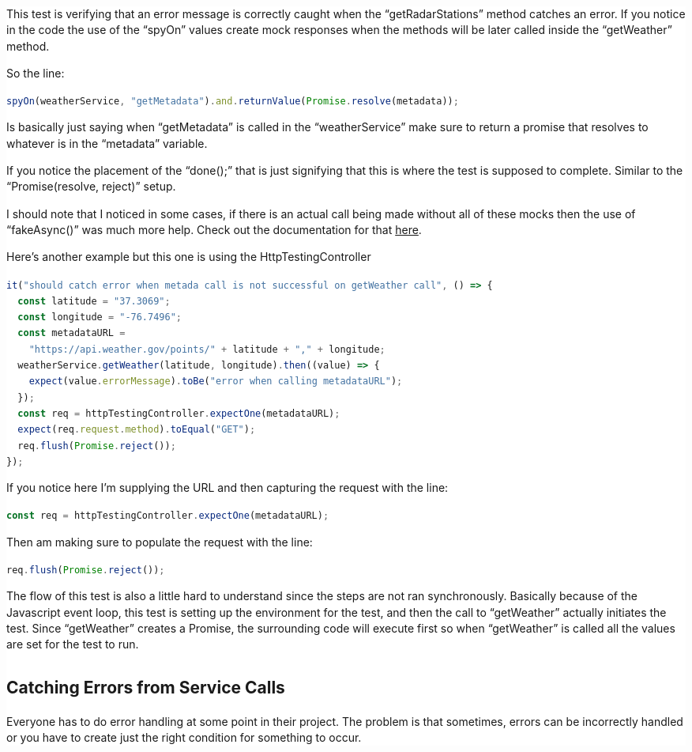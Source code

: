 This test is verifying that an error message is correctly caught when the “getRadarStations” method catches an error. If you notice in the code the use of the “spyOn” values create mock responses when the methods will be later called inside the “getWeather” method.

So the line:

```js
spyOn(weatherService, "getMetadata").and.returnValue(Promise.resolve(metadata));
```

Is basically just saying when “getMetadata” is called in the “weatherService” make sure to return a promise that resolves to whatever is in the “metadata” variable.

If you notice the placement of the “done();” that is just signifying that this is where the test is supposed to complete. Similar to the “Promise(resolve, reject)” setup.

I should note that I noticed in some cases, if there is an actual call being made without all of these mocks then the use of “fakeAsync()” was much more help. Check out the documentation for that [here](https://angular.io/api/core/testing/fakeAsync).

Here’s another example but this one is using the HttpTestingController

```js
it("should catch error when metada call is not successful on getWeather call", () => {
  const latitude = "37.3069";
  const longitude = "-76.7496";
  const metadataURL =
    "https://api.weather.gov/points/" + latitude + "," + longitude;
  weatherService.getWeather(latitude, longitude).then((value) => {
    expect(value.errorMessage).toBe("error when calling metadataURL");
  });
  const req = httpTestingController.expectOne(metadataURL);
  expect(req.request.method).toEqual("GET");
  req.flush(Promise.reject());
});
```

If you notice here I’m supplying the URL and then capturing the request with the line:

```js
const req = httpTestingController.expectOne(metadataURL);
```

Then am making sure to populate the request with the line:

```js
req.flush(Promise.reject());
```

The flow of this test is also a little hard to understand since the steps are not ran synchronously. Basically because of the Javascript event loop, this test is setting up the environment for the test, and then the call to “getWeather” actually initiates the test. Since “getWeather” creates a Promise, the surrounding code will execute first so when “getWeather” is called all the values are set for the test to run.

## Catching Errors from Service Calls

Everyone has to do error handling at some point in their project. The problem is that sometimes, errors can be incorrectly handled or you have to create just the right condition for something to occur.

